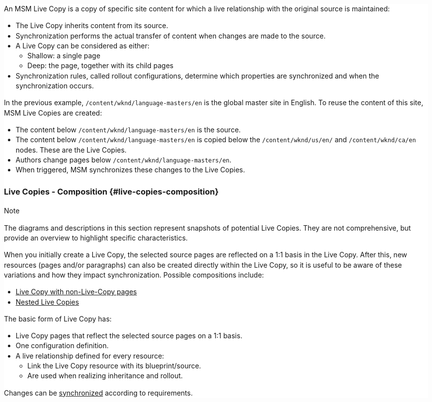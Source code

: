 An MSM Live Copy is a copy of specific site content for which a live relationship with the original source is maintained:

* The Live Copy inherits content from its source.
* Synchronization performs the actual transfer of content when changes are made to the source.
* A Live Copy can be considered as either:
  * Shallow: a single page
  * Deep: the page, together with its child pages
* Synchronization rules, called rollout configurations, determine which properties are synchronized and when the synchronization occurs.

In the previous example, `/content/wknd/language-masters/en` is the global master site in English. To reuse the content of this site, MSM Live Copies are created:

* The content below `/content/wknd/language-masters/en` is the source.
* The content below `/content/wknd/language-masters/en` is copied below the `/content/wknd/us/en/` and `/content/wknd/ca/en` nodes. These are the Live Copies.
* Authors change pages below `/content/wknd/language-masters/en`.
* When triggered, MSM synchronizes these changes to the Live Copies.

### Live Copies - Composition {#live-copies-composition}

>[!NOTE]
>
>The diagrams and descriptions in this section represent snapshots of potential Live Copies. They are not comprehensive, but provide an overview to highlight specific characteristics.

When you initially create a Live Copy, the selected source pages are reflected on a 1:1 basis in the Live Copy. After this, new resources (pages and/or paragraphs) can also be created directly within the Live Copy, so it is useful to be aware of these variations and how they impact synchronization. Possible compositions include:

* [Live Copy with non-Live-Copy pages](#live-copy-with-non-live-copy-pages)
* [Nested Live Copies](#nested-live-copies)

The basic form of Live Copy has:

* Live Copy pages that reflect the selected source pages on a 1:1 basis.
* One configuration definition.
* A live relationship defined for every resource:
  * Link the Live Copy resource with its blueprint/source.
  * Are used when realizing inheritance and rollout.

Changes can be [synchronized](creating-live-copies.md#synchronizing-your-live-copy) according to requirements.
